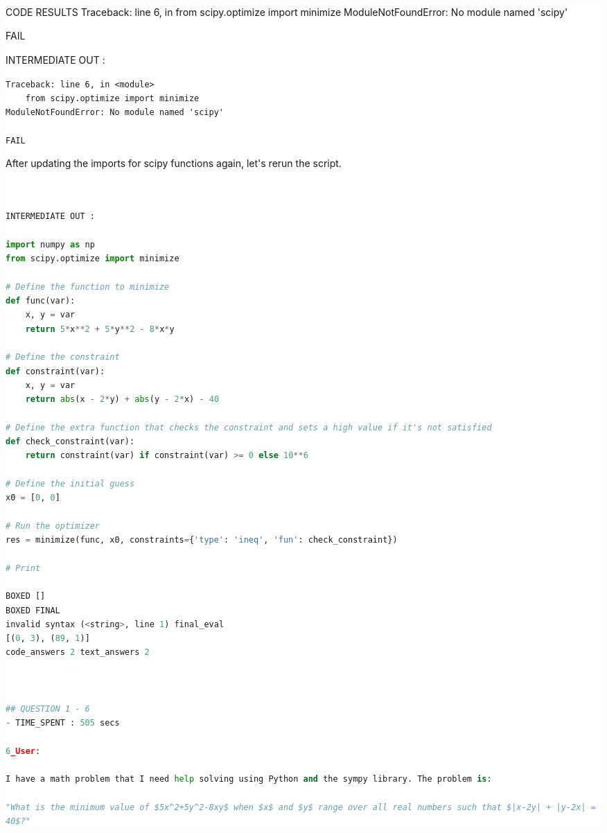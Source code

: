 CODE RESULTS Traceback: line 6, in <module>
    from scipy.optimize import minimize
ModuleNotFoundError: No module named 'scipy'

FAIL


INTERMEDIATE OUT :
```output
Traceback: line 6, in <module>
    from scipy.optimize import minimize
ModuleNotFoundError: No module named 'scipy'

FAIL

```
After updating the imports for scipy functions again, let's rerun the script.

```python


INTERMEDIATE OUT :

import numpy as np
from scipy.optimize import minimize

# Define the function to minimize
def func(var):
    x, y = var
    return 5*x**2 + 5*y**2 - 8*x*y

# Define the constraint
def constraint(var):
    x, y = var
    return abs(x - 2*y) + abs(y - 2*x) - 40

# Define the extra function that checks the constraint and sets a high value if it's not satisfied
def check_constraint(var):
    return constraint(var) if constraint(var) >= 0 else 10**6

# Define the initial guess
x0 = [0, 0]

# Run the optimizer
res = minimize(func, x0, constraints={'type': 'ineq', 'fun': check_constraint})

# Print

BOXED []
BOXED FINAL 
invalid syntax (<string>, line 1) final_eval
[(0, 3), (89, 1)]
code_answers 2 text_answers 2



## QUESTION 1 - 6 
- TIME_SPENT : 505 secs

6_User:

I have a math problem that I need help solving using Python and the sympy library. The problem is:

"What is the minimum value of $5x^2+5y^2-8xy$ when $x$ and $y$ range over all real numbers such that $|x-2y| + |y-2x| = 40$?"

```